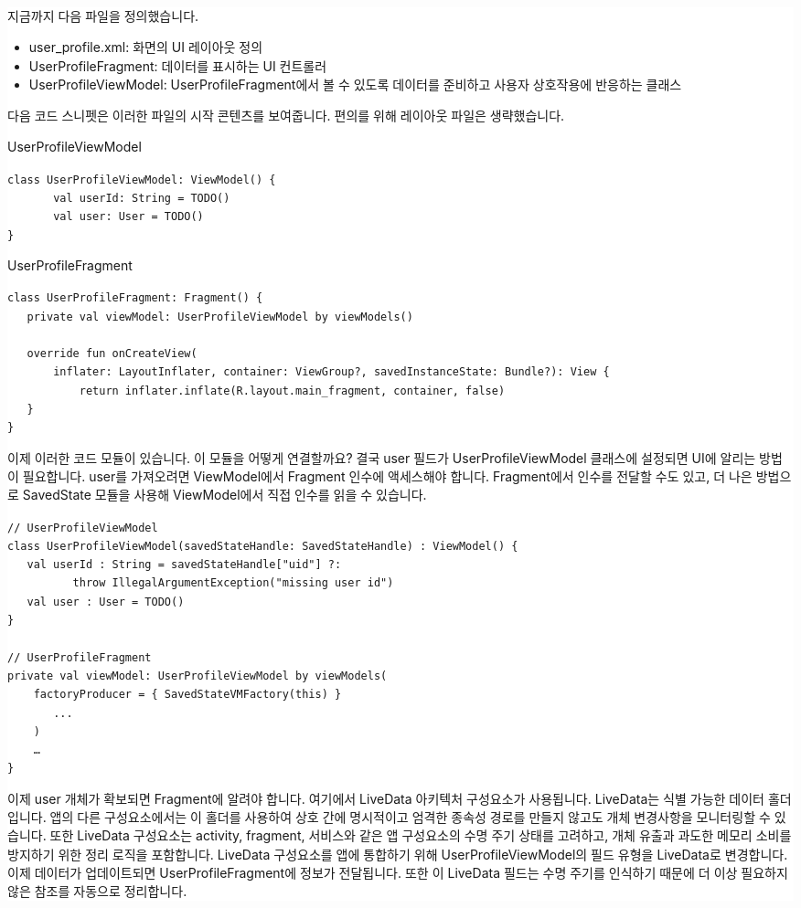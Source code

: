 지금까지 다음 파일을 정의했습니다.
* user_profile.xml: 화면의 UI 레이아웃 정의
* UserProfileFragment: 데이터를 표시하는 UI 컨트롤러
* UserProfileViewModel: UserProfileFragment에서 볼 수 있도록 데이터를 준비하고 사용자 상호작용에 반응하는 클래스

다음 코드 스니펫은 이러한 파일의 시작 콘텐츠를 보여줍니다. 편의를 위해 레이아웃 파일은 생략했습니다.

UserProfileViewModel
```
class UserProfileViewModel: ViewModel() {
       val userId: String = TODO()
       val user: User = TODO()
}
```
   
UserProfileFragment
```
class UserProfileFragment: Fragment() {
   private val viewModel: UserProfileViewModel by viewModels()

   override fun onCreateView(
       inflater: LayoutInflater, container: ViewGroup?, savedInstanceState: Bundle?): View {
           return inflater.inflate(R.layout.main_fragment, container, false)
   }
}
```

이제 이러한 코드 모듈이 있습니다. 이 모듈을 어떻게 연결할까요? 결국 user 필드가 UserProfileViewModel 클래스에 설정되면 UI에 알리는 방법이 필요합니다.
user를 가져오려면 ViewModel에서 Fragment 인수에 액세스해야 합니다. Fragment에서 인수를 전달할 수도 있고, 더 나은 방법으로 SavedState 모듈을 사용해 ViewModel에서 직접 인수를 읽을 수 있습니다.

```
// UserProfileViewModel
class UserProfileViewModel(savedStateHandle: SavedStateHandle) : ViewModel() {
   val userId : String = savedStateHandle["uid"] ?:
          throw IllegalArgumentException("missing user id")
   val user : User = TODO()
}

// UserProfileFragment
private val viewModel: UserProfileViewModel by viewModels(
    factoryProducer = { SavedStateVMFactory(this) }
       ...
    )
    …
}
```

이제 user 개체가 확보되면 Fragment에 알려야 합니다. 여기에서 LiveData 아키텍처 구성요소가 사용됩니다.
LiveData는 식별 가능한 데이터 홀더입니다. 앱의 다른 구성요소에서는 이 홀더를 사용하여 상호 간에 명시적이고 엄격한 종속성 경로를 만들지 않고도 개체 변경사항을 모니터링할 수 있습니다. 또한 LiveData 구성요소는 activity, fragment, 서비스와 같은 앱 구성요소의 수명 주기 상태를 고려하고, 개체 유출과 과도한 메모리 소비를 방지하기 위한 정리 로직을 포함합니다.
LiveData 구성요소를 앱에 통합하기 위해 UserProfileViewModel의 필드 유형을 LiveData<User>로 변경합니다. 이제 데이터가 업데이트되면 UserProfileFragment에 정보가 전달됩니다. 또한 이 LiveData 필드는 수명 주기를 인식하기 때문에 더 이상 필요하지 않은 참조를 자동으로 정리합니다.
